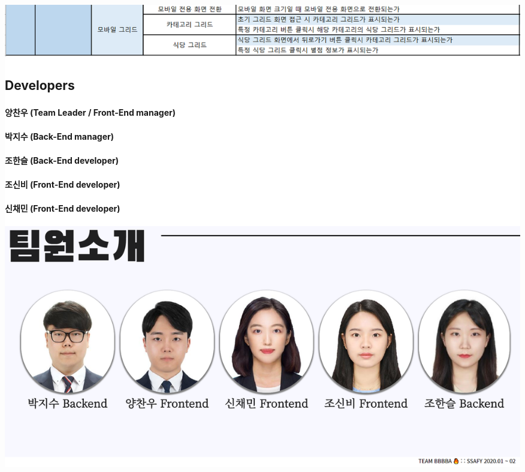 ![TestCase4](/img/TestCase4.PNG)

## Developers

#### 양찬우 (Team Leader / Front-End manager)

#### 박지수 (Back-End manager)

#### 조한슬 (Back-End developer)

#### 조신비 (Front-End developer)

#### 신채민 (Front-End developer)

![team](/img/pages/team.PNG)
